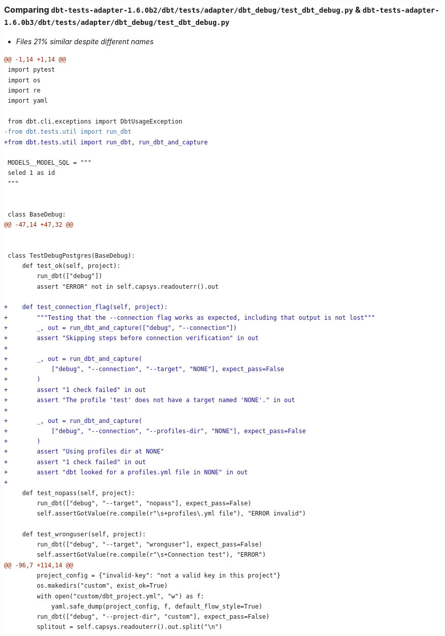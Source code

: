 ### Comparing `dbt-tests-adapter-1.6.0b2/dbt/tests/adapter/dbt_debug/test_dbt_debug.py` & `dbt-tests-adapter-1.6.0b3/dbt/tests/adapter/dbt_debug/test_dbt_debug.py`

 * *Files 21% similar despite different names*

```diff
@@ -1,14 +1,14 @@
 import pytest
 import os
 import re
 import yaml
 
 from dbt.cli.exceptions import DbtUsageException
-from dbt.tests.util import run_dbt
+from dbt.tests.util import run_dbt, run_dbt_and_capture
 
 MODELS__MODEL_SQL = """
 seled 1 as id
 """
 
 
 class BaseDebug:
@@ -47,14 +47,32 @@
 
 
 class TestDebugPostgres(BaseDebug):
     def test_ok(self, project):
         run_dbt(["debug"])
         assert "ERROR" not in self.capsys.readouterr().out
 
+    def test_connection_flag(self, project):
+        """Testing that the --connection flag works as expected, including that output is not lost"""
+        _, out = run_dbt_and_capture(["debug", "--connection"])
+        assert "Skipping steps before connection verification" in out
+
+        _, out = run_dbt_and_capture(
+            ["debug", "--connection", "--target", "NONE"], expect_pass=False
+        )
+        assert "1 check failed" in out
+        assert "The profile 'test' does not have a target named 'NONE'." in out
+
+        _, out = run_dbt_and_capture(
+            ["debug", "--connection", "--profiles-dir", "NONE"], expect_pass=False
+        )
+        assert "Using profiles dir at NONE"
+        assert "1 check failed" in out
+        assert "dbt looked for a profiles.yml file in NONE" in out
+
     def test_nopass(self, project):
         run_dbt(["debug", "--target", "nopass"], expect_pass=False)
         self.assertGotValue(re.compile(r"\s+profiles\.yml file"), "ERROR invalid")
 
     def test_wronguser(self, project):
         run_dbt(["debug", "--target", "wronguser"], expect_pass=False)
         self.assertGotValue(re.compile(r"\s+Connection test"), "ERROR")
@@ -96,7 +114,14 @@
         project_config = {"invalid-key": "not a valid key in this project"}
         os.makedirs("custom", exist_ok=True)
         with open("custom/dbt_project.yml", "w") as f:
             yaml.safe_dump(project_config, f, default_flow_style=True)
         run_dbt(["debug", "--project-dir", "custom"], expect_pass=False)
         splitout = self.capsys.readouterr().out.split("\n")
```